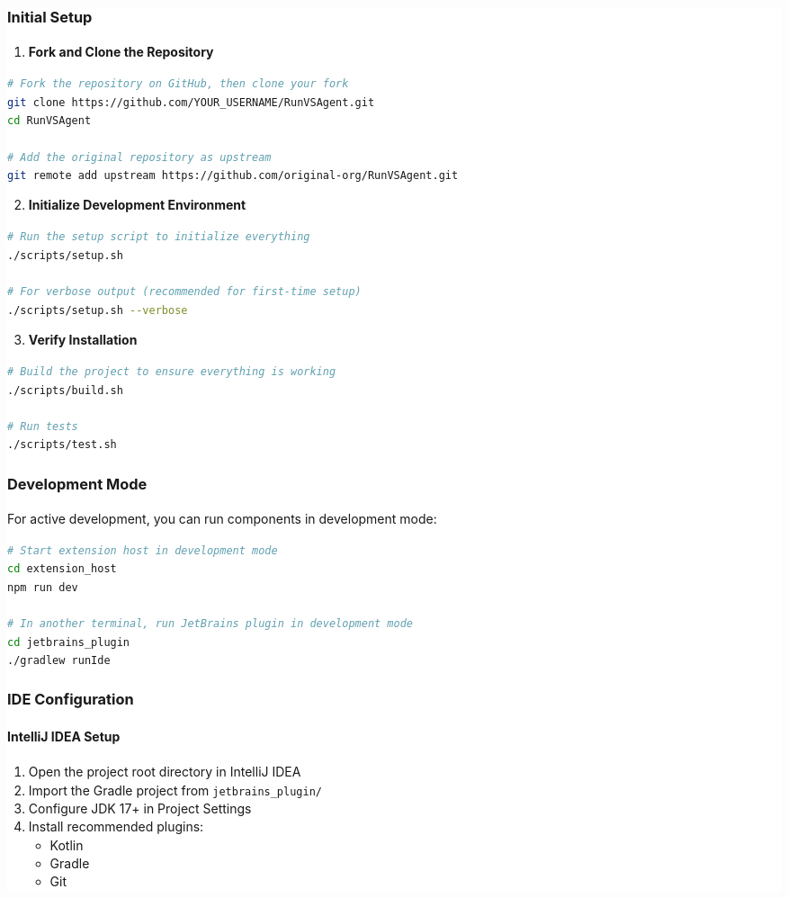 ### Initial Setup

1. **Fork and Clone the Repository**

```bash
# Fork the repository on GitHub, then clone your fork
git clone https://github.com/YOUR_USERNAME/RunVSAgent.git
cd RunVSAgent

# Add the original repository as upstream
git remote add upstream https://github.com/original-org/RunVSAgent.git
```

2. **Initialize Development Environment**

```bash
# Run the setup script to initialize everything
./scripts/setup.sh

# For verbose output (recommended for first-time setup)
./scripts/setup.sh --verbose
```

3. **Verify Installation**

```bash
# Build the project to ensure everything is working
./scripts/build.sh

# Run tests
./scripts/test.sh
```

### Development Mode

For active development, you can run components in development mode:

```bash
# Start extension host in development mode
cd extension_host
npm run dev

# In another terminal, run JetBrains plugin in development mode
cd jetbrains_plugin
./gradlew runIde
```

### IDE Configuration

#### IntelliJ IDEA Setup

1. Open the project root directory in IntelliJ IDEA
2. Import the Gradle project from `jetbrains_plugin/`
3. Configure JDK 17+ in Project Settings
4. Install recommended plugins:
   - Kotlin
   - Gradle
   - Git
